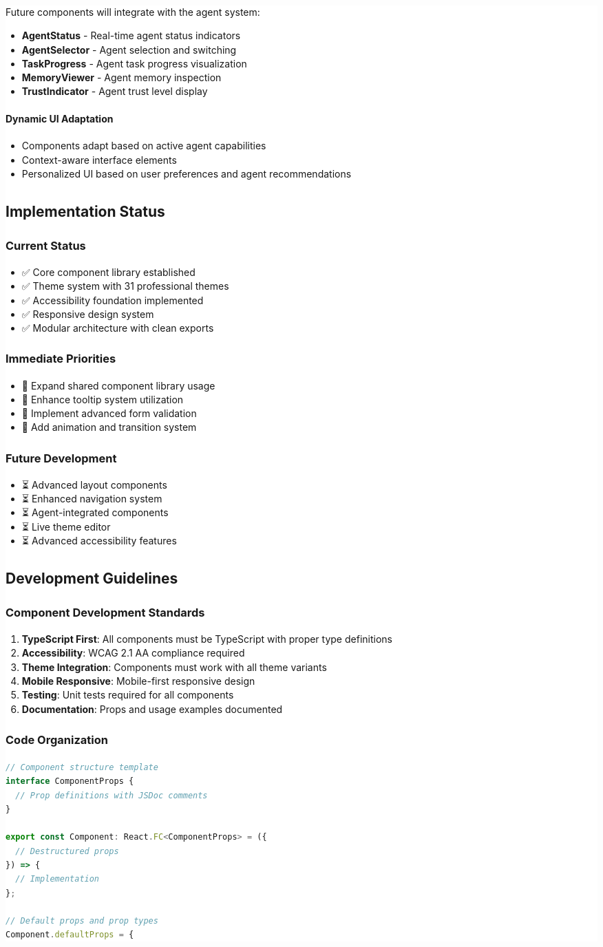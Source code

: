 Future components will integrate with the agent system:

- **AgentStatus** - Real-time agent status indicators
- **AgentSelector** - Agent selection and switching
- **TaskProgress** - Agent task progress visualization
- **MemoryViewer** - Agent memory inspection
- **TrustIndicator** - Agent trust level display

#### Dynamic UI Adaptation

- Components adapt based on active agent capabilities
- Context-aware interface elements
- Personalized UI based on user preferences and agent recommendations

## Implementation Status

### Current Status
- ✅ Core component library established
- ✅ Theme system with 31 professional themes
- ✅ Accessibility foundation implemented
- ✅ Responsive design system
- ✅ Modular architecture with clean exports

### Immediate Priorities
- 🔄 Expand shared component library usage
- 🔄 Enhance tooltip system utilization
- 🔄 Implement advanced form validation
- 🔄 Add animation and transition system

### Future Development
- ⏳ Advanced layout components
- ⏳ Enhanced navigation system
- ⏳ Agent-integrated components
- ⏳ Live theme editor
- ⏳ Advanced accessibility features

## Development Guidelines

### Component Development Standards

1. **TypeScript First**: All components must be TypeScript with proper type definitions
2. **Accessibility**: WCAG 2.1 AA compliance required
3. **Theme Integration**: Components must work with all theme variants
4. **Mobile Responsive**: Mobile-first responsive design
5. **Testing**: Unit tests required for all components
6. **Documentation**: Props and usage examples documented

### Code Organization

```typescript
// Component structure template
interface ComponentProps {
  // Prop definitions with JSDoc comments
}

export const Component: React.FC<ComponentProps> = ({
  // Destructured props
}) => {
  // Implementation
};

// Default props and prop types
Component.defaultProps = {
```